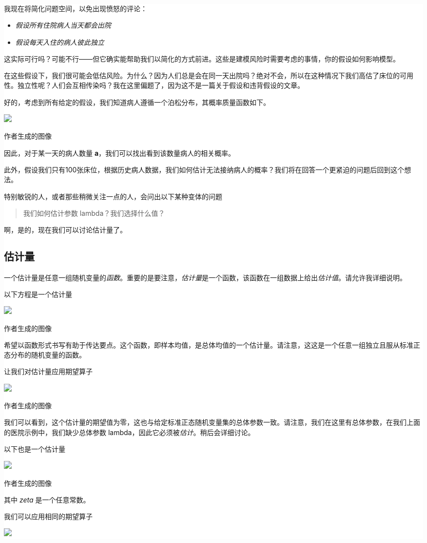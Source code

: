 我现在将简化问题空间，以免出现愤怒的评论：

+   *假设所有住院病人当天都会出院*

+   *假设每天入住的病人彼此独立*

这实际可行吗？可能不行——但它确实能帮助我们以简化的方式前进。这些是建模风险时需要考虑的事情，你的假设如何影响模型。

在这些假设下，我们很可能会低估风险。为什么？因为人们总是会在同一天出院吗？绝对不会，所以在这种情况下我们高估了床位的可用性。独立性呢？人们会互相传染吗？我在这里偏题了，因为这不是一篇关于假设和违背假设的文章。

好的，考虑到所有给定的假设，我们知道病人遵循一个泊松分布，其概率质量函数如下。

![](../Images/6697af301b601bb7f38ad3754ea0d7a6.png)

作者生成的图像

因此，对于某一天的病人数量 **a**，我们可以找出看到该数量病人的相关概率。

此外，假设我们只有100张床位，根据历史病人数据，我们如何估计无法接纳病人的概率？我们将在回答一个更紧迫的问题后回到这个想法。

特别敏锐的人，或者那些稍微关注一点的人，会问出以下某种变体的问题

> 我们如何估计参数 lambda？我们选择什么值？

啊，是的，现在我们可以讨论估计量了。

## 估计量

一个估计量是任意一组随机变量的*函数*。重要的是要注意，*估计量*是一个函数，该函数在一组数据上给出*估计值*。请允许我详细说明。

以下方程是一个估计量

![](../Images/e3e4c77808023f1b340e05e543f1ddfb.png)

作者生成的图像

希望以函数形式书写有助于传达要点。这个函数，即样本均值，是总体均值的一个估计量。请注意，这这是一个任意一组独立且服从标准正态分布的随机变量的函数。

让我们对估计量应用期望算子

![](../Images/404ac8cb5afdb560021da4985d3b9546.png)

作者生成的图像

我们可以看到，这个估计量的期望值为零，这也与给定标准正态随机变量集的总体参数一致。请注意，我们在这里有总体参数，在我们上面的医院示例中，我们缺少总体参数 lambda，因此它必须被*估计*。稍后会详细讨论。

以下也是一个估计量

![](../Images/40b2a694dc2d27663136b2c0ec271b86.png)

作者生成的图像

其中 *zeta* 是一个任意常数。

我们可以应用相同的期望算子

![](../Images/a1daff9ba067aa9d3fb9a00db3bf9254.png)
